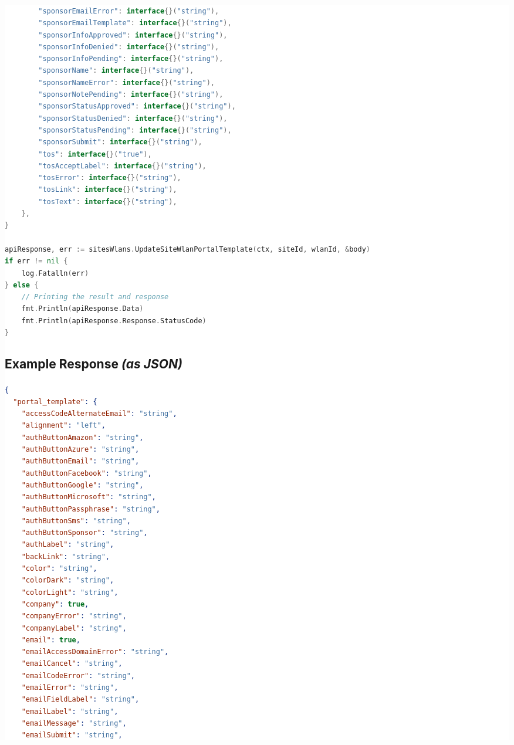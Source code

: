 ```go
        "sponsorEmailError": interface{}("string"),
        "sponsorEmailTemplate": interface{}("string"),
        "sponsorInfoApproved": interface{}("string"),
        "sponsorInfoDenied": interface{}("string"),
        "sponsorInfoPending": interface{}("string"),
        "sponsorName": interface{}("string"),
        "sponsorNameError": interface{}("string"),
        "sponsorNotePending": interface{}("string"),
        "sponsorStatusApproved": interface{}("string"),
        "sponsorStatusDenied": interface{}("string"),
        "sponsorStatusPending": interface{}("string"),
        "sponsorSubmit": interface{}("string"),
        "tos": interface{}("true"),
        "tosAcceptLabel": interface{}("string"),
        "tosError": interface{}("string"),
        "tosLink": interface{}("string"),
        "tosText": interface{}("string"),
    },
}

apiResponse, err := sitesWlans.UpdateSiteWlanPortalTemplate(ctx, siteId, wlanId, &body)
if err != nil {
    log.Fatalln(err)
} else {
    // Printing the result and response
    fmt.Println(apiResponse.Data)
    fmt.Println(apiResponse.Response.StatusCode)
}
```

## Example Response *(as JSON)*

```json
{
  "portal_template": {
    "accessCodeAlternateEmail": "string",
    "alignment": "left",
    "authButtonAmazon": "string",
    "authButtonAzure": "string",
    "authButtonEmail": "string",
    "authButtonFacebook": "string",
    "authButtonGoogle": "string",
    "authButtonMicrosoft": "string",
    "authButtonPassphrase": "string",
    "authButtonSms": "string",
    "authButtonSponsor": "string",
    "authLabel": "string",
    "backLink": "string",
    "color": "string",
    "colorDark": "string",
    "colorLight": "string",
    "company": true,
    "companyError": "string",
    "companyLabel": "string",
    "email": true,
    "emailAccessDomainError": "string",
    "emailCancel": "string",
    "emailCodeError": "string",
    "emailError": "string",
    "emailFieldLabel": "string",
    "emailLabel": "string",
    "emailMessage": "string",
    "emailSubmit": "string",
```